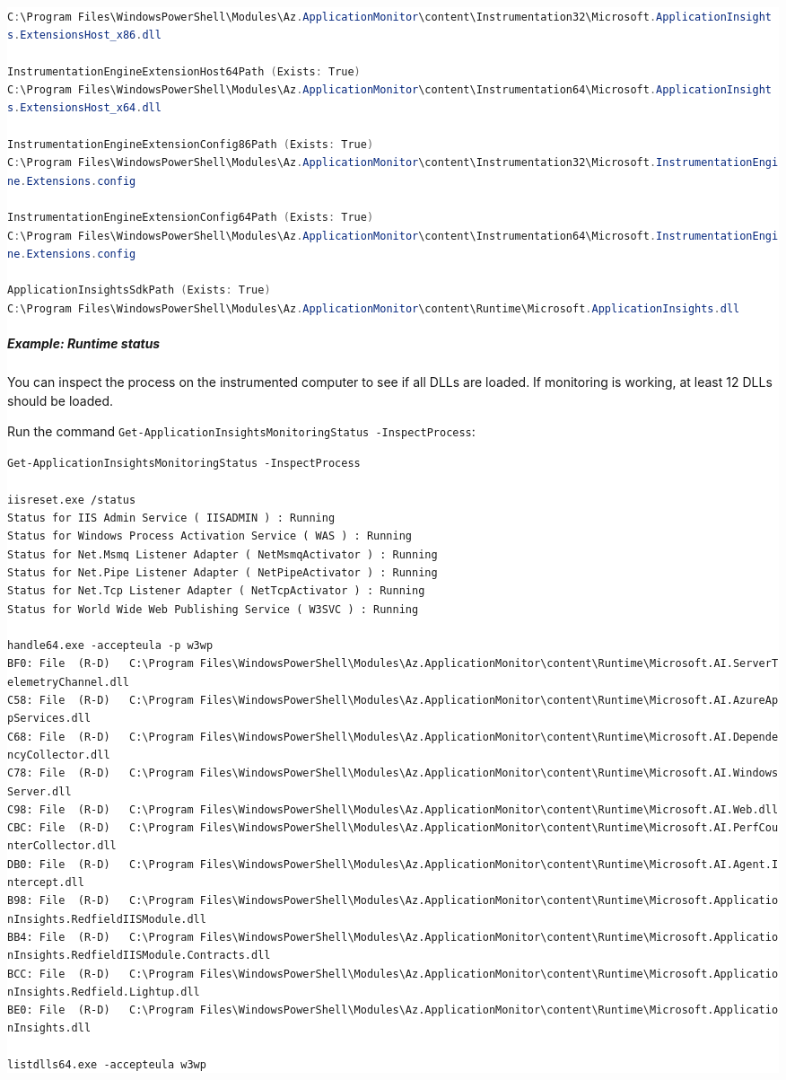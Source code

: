 ```powershell
C:\Program Files\WindowsPowerShell\Modules\Az.ApplicationMonitor\content\Instrumentation32\Microsoft.ApplicationInsights.ExtensionsHost_x86.dll

InstrumentationEngineExtensionHost64Path (Exists: True)
C:\Program Files\WindowsPowerShell\Modules\Az.ApplicationMonitor\content\Instrumentation64\Microsoft.ApplicationInsights.ExtensionsHost_x64.dll

InstrumentationEngineExtensionConfig86Path (Exists: True)
C:\Program Files\WindowsPowerShell\Modules\Az.ApplicationMonitor\content\Instrumentation32\Microsoft.InstrumentationEngine.Extensions.config

InstrumentationEngineExtensionConfig64Path (Exists: True)
C:\Program Files\WindowsPowerShell\Modules\Az.ApplicationMonitor\content\Instrumentation64\Microsoft.InstrumentationEngine.Extensions.config

ApplicationInsightsSdkPath (Exists: True)
C:\Program Files\WindowsPowerShell\Modules\Az.ApplicationMonitor\content\Runtime\Microsoft.ApplicationInsights.dll
```

##### Example: Runtime status

You can inspect the process on the instrumented computer to see if all DLLs are loaded. If monitoring is working, at least 12 DLLs should be loaded.

Run the command `Get-ApplicationInsightsMonitoringStatus -InspectProcess`:


```
Get-ApplicationInsightsMonitoringStatus -InspectProcess

iisreset.exe /status
Status for IIS Admin Service ( IISADMIN ) : Running
Status for Windows Process Activation Service ( WAS ) : Running
Status for Net.Msmq Listener Adapter ( NetMsmqActivator ) : Running
Status for Net.Pipe Listener Adapter ( NetPipeActivator ) : Running
Status for Net.Tcp Listener Adapter ( NetTcpActivator ) : Running
Status for World Wide Web Publishing Service ( W3SVC ) : Running

handle64.exe -accepteula -p w3wp
BF0: File  (R-D)   C:\Program Files\WindowsPowerShell\Modules\Az.ApplicationMonitor\content\Runtime\Microsoft.AI.ServerTelemetryChannel.dll
C58: File  (R-D)   C:\Program Files\WindowsPowerShell\Modules\Az.ApplicationMonitor\content\Runtime\Microsoft.AI.AzureAppServices.dll
C68: File  (R-D)   C:\Program Files\WindowsPowerShell\Modules\Az.ApplicationMonitor\content\Runtime\Microsoft.AI.DependencyCollector.dll
C78: File  (R-D)   C:\Program Files\WindowsPowerShell\Modules\Az.ApplicationMonitor\content\Runtime\Microsoft.AI.WindowsServer.dll
C98: File  (R-D)   C:\Program Files\WindowsPowerShell\Modules\Az.ApplicationMonitor\content\Runtime\Microsoft.AI.Web.dll
CBC: File  (R-D)   C:\Program Files\WindowsPowerShell\Modules\Az.ApplicationMonitor\content\Runtime\Microsoft.AI.PerfCounterCollector.dll
DB0: File  (R-D)   C:\Program Files\WindowsPowerShell\Modules\Az.ApplicationMonitor\content\Runtime\Microsoft.AI.Agent.Intercept.dll
B98: File  (R-D)   C:\Program Files\WindowsPowerShell\Modules\Az.ApplicationMonitor\content\Runtime\Microsoft.ApplicationInsights.RedfieldIISModule.dll
BB4: File  (R-D)   C:\Program Files\WindowsPowerShell\Modules\Az.ApplicationMonitor\content\Runtime\Microsoft.ApplicationInsights.RedfieldIISModule.Contracts.dll
BCC: File  (R-D)   C:\Program Files\WindowsPowerShell\Modules\Az.ApplicationMonitor\content\Runtime\Microsoft.ApplicationInsights.Redfield.Lightup.dll
BE0: File  (R-D)   C:\Program Files\WindowsPowerShell\Modules\Az.ApplicationMonitor\content\Runtime\Microsoft.ApplicationInsights.dll

listdlls64.exe -accepteula w3wp
```